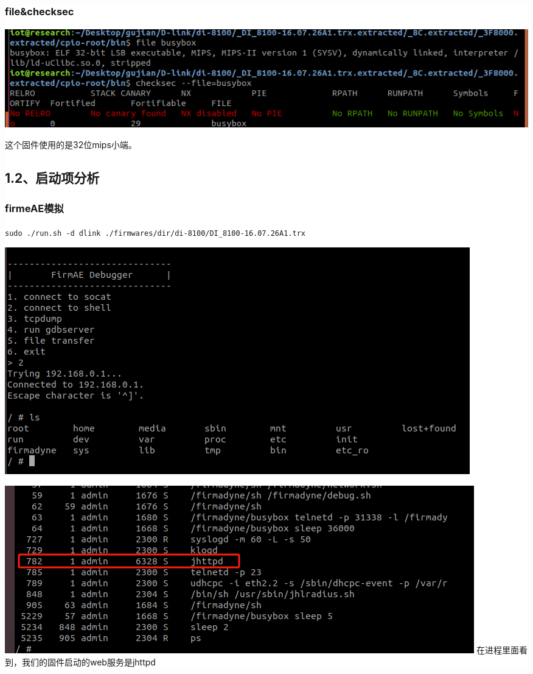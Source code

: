 ### file&checksec
![](vx_images/290631980127074.png)

这个固件使用的是32位mips小端。

## 1.2、启动项分析


### firmeAE模拟
```
sudo ./run.sh -d dlink ./firmwares/dir/di-8100/DI_8100-16.07.26A1.trx
```
![](vx_images/519774027551889.png)

![](vx_images/475492017643752.png)
在进程里面看到，我们的固件启动的web服务是jhttpd
